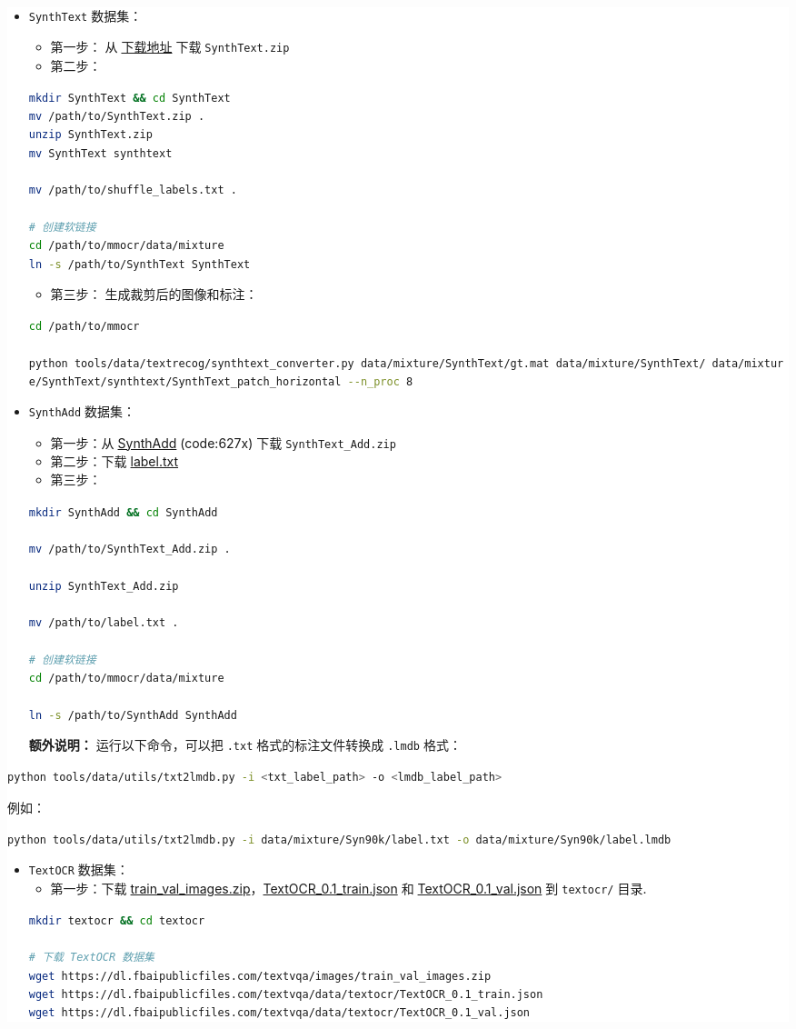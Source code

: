 - `SynthText` 数据集：
  - 第一步： 从 [下载地址](https://www.robots.ox.ac.uk/~vgg/data/scenetext/) 下载 `SynthText.zip`
  - 第二步：

  ```bash
  mkdir SynthText && cd SynthText
  mv /path/to/SynthText.zip .
  unzip SynthText.zip
  mv SynthText synthtext

  mv /path/to/shuffle_labels.txt .

  # 创建软链接
  cd /path/to/mmocr/data/mixture
  ln -s /path/to/SynthText SynthText
  ```
  - 第三步：
  生成裁剪后的图像和标注：

  ```bash
  cd /path/to/mmocr

  python tools/data/textrecog/synthtext_converter.py data/mixture/SynthText/gt.mat data/mixture/SynthText/ data/mixture/SynthText/synthtext/SynthText_patch_horizontal --n_proc 8
  ```

- `SynthAdd` 数据集：
  - 第一步：从 [SynthAdd](https://pan.baidu.com/s/1uV0LtoNmcxbO-0YA7Ch4dg) (code:627x) 下载 `SynthText_Add.zip`
  - 第二步：下载 [label.txt](https://download.openmmlab.com/mmocr/data/mixture/SynthAdd/label.txt)
  - 第三步：

  ```bash
  mkdir SynthAdd && cd SynthAdd

  mv /path/to/SynthText_Add.zip .

  unzip SynthText_Add.zip

  mv /path/to/label.txt .

  # 创建软链接
  cd /path/to/mmocr/data/mixture

  ln -s /path/to/SynthAdd SynthAdd
  ```
  **额外说明：**
运行以下命令，可以把 `.txt` 格式的标注文件转换成 `.lmdb` 格式：
```bash
python tools/data/utils/txt2lmdb.py -i <txt_label_path> -o <lmdb_label_path>
```
例如：
```bash
python tools/data/utils/txt2lmdb.py -i data/mixture/Syn90k/label.txt -o data/mixture/Syn90k/label.lmdb
```
- `TextOCR` 数据集：
  - 第一步：下载 [train_val_images.zip](https://dl.fbaipublicfiles.com/textvqa/images/train_val_images.zip)，[TextOCR_0.1_train.json](https://dl.fbaipublicfiles.com/textvqa/data/textocr/TextOCR_0.1_train.json) 和 [TextOCR_0.1_val.json](https://dl.fbaipublicfiles.com/textvqa/data/textocr/TextOCR_0.1_val.json) 到 `textocr/` 目录.
  ```bash
  mkdir textocr && cd textocr

  # 下载 TextOCR 数据集
  wget https://dl.fbaipublicfiles.com/textvqa/images/train_val_images.zip
  wget https://dl.fbaipublicfiles.com/textvqa/data/textocr/TextOCR_0.1_train.json
  wget https://dl.fbaipublicfiles.com/textvqa/data/textocr/TextOCR_0.1_val.json
  ```